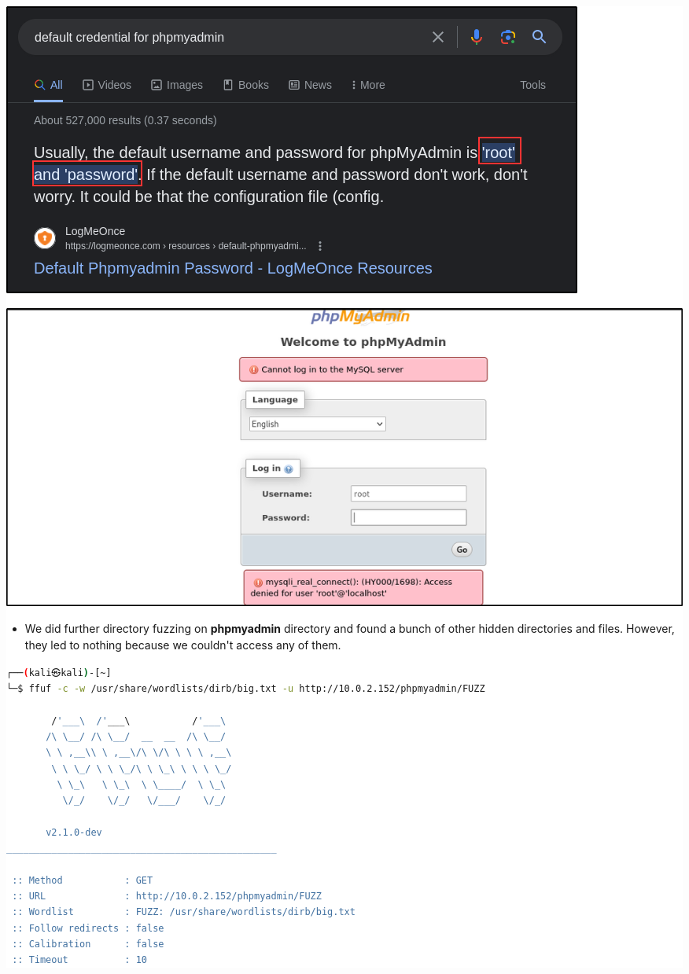 ![default credential](/assets/img/php_admin_default_credential.png)

![denied](/assets/img/php_admin_denied.png)

- We did further directory fuzzing on **phpmyadmin** directory and found a bunch of other hidden directories and files. However, they led to nothing because we couldn't access any of them.

```bash
┌──(kali㉿kali)-[~]
└─$ ffuf -c -w /usr/share/wordlists/dirb/big.txt -u http://10.0.2.152/phpmyadmin/FUZZ

        /'___\  /'___\           /'___\
       /\ \__/ /\ \__/  __  __  /\ \__/
       \ \ ,__\\ \ ,__\/\ \/\ \ \ \ ,__\
        \ \ \_/ \ \ \_/\ \ \_\ \ \ \ \_/
         \ \_\   \ \_\  \ \____/  \ \_\
          \/_/    \/_/   \/___/    \/_/

       v2.1.0-dev
________________________________________________

 :: Method           : GET
 :: URL              : http://10.0.2.152/phpmyadmin/FUZZ
 :: Wordlist         : FUZZ: /usr/share/wordlists/dirb/big.txt
 :: Follow redirects : false
 :: Calibration      : false
 :: Timeout          : 10
```